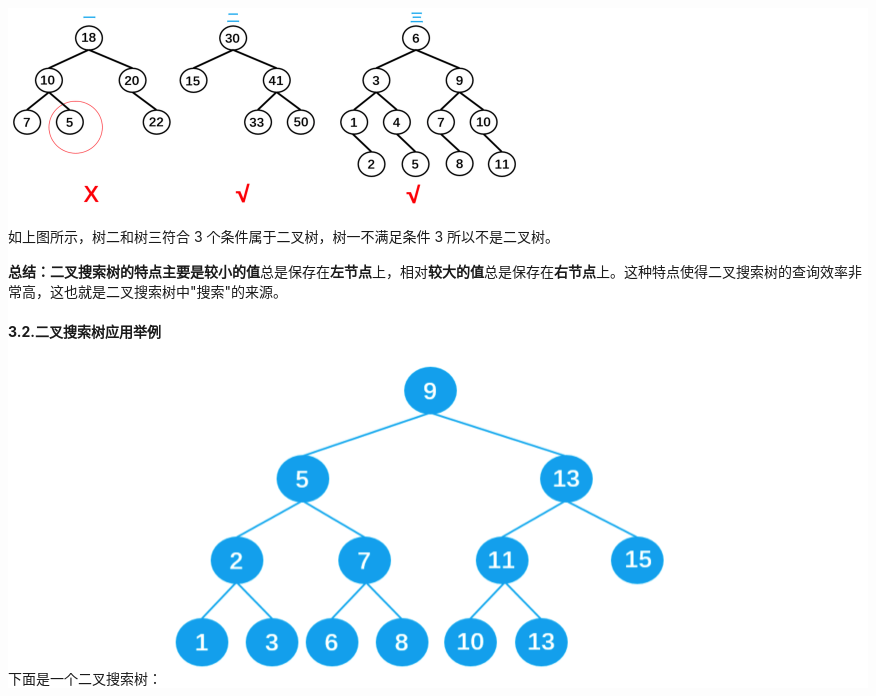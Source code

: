<img src="images/二叉搜索树.png" alt="二叉搜索树" style="zoom:50%;" />

如上图所示，树二和树三符合 3 个条件属于二叉树，树一不满足条件 3 所以不是二叉树。

**总结：**二叉搜索树的特点主要是**较小的值**总是保存在**左节点**上，相对**较大的值**总是保存在**右节点**上。这种特点使得二叉搜索树的查询效率非常高，这也就是二叉搜索树中"搜索"的来源。

#### 3.2.二叉搜索树应用举例

下面是一个二叉搜索树：<img src="images/二叉搜索树应用举例.png" alt="二叉搜索树应用举例" style="zoom:50%;" />
